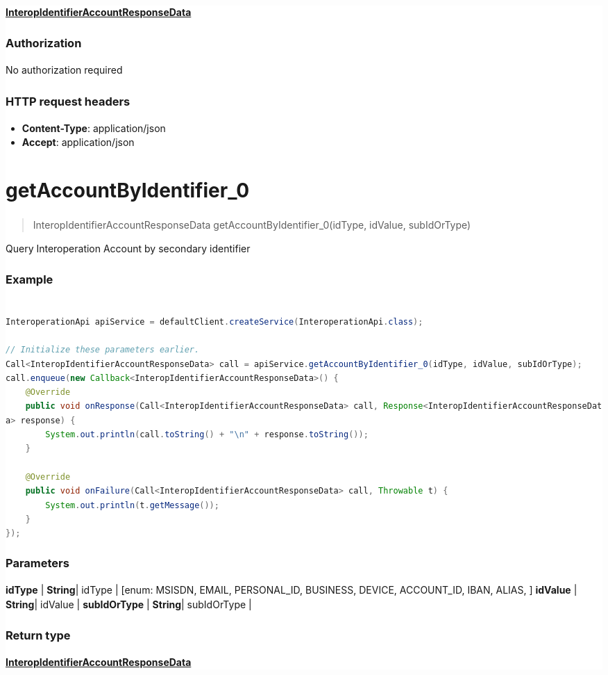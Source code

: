 [**InteropIdentifierAccountResponseData**](InteropIdentifierAccountResponseData.md)

### Authorization

No authorization required

### HTTP request headers

 - **Content-Type**: application/json
 - **Accept**: application/json

<a name="getAccountByIdentifier_0"></a>
# **getAccountByIdentifier_0**
> InteropIdentifierAccountResponseData getAccountByIdentifier_0(idType, idValue, subIdOrType)

Query Interoperation Account by secondary identifier



### Example
```java

InteroperationApi apiService = defaultClient.createService(InteroperationApi.class);

// Initialize these parameters earlier.
Call<InteropIdentifierAccountResponseData> call = apiService.getAccountByIdentifier_0(idType, idValue, subIdOrType);
call.enqueue(new Callback<InteropIdentifierAccountResponseData>() {
    @Override
    public void onResponse(Call<InteropIdentifierAccountResponseData> call, Response<InteropIdentifierAccountResponseData> response) {
        System.out.println(call.toString() + "\n" + response.toString());
    }

    @Override
    public void onFailure(Call<InteropIdentifierAccountResponseData> call, Throwable t) {
        System.out.println(t.getMessage());
    }
});

```

### Parameters

 **idType** | **String**| idType | [enum: MSISDN, EMAIL, PERSONAL_ID, BUSINESS, DEVICE, ACCOUNT_ID, IBAN, ALIAS, ]
 **idValue** | **String**| idValue |
 **subIdOrType** | **String**| subIdOrType |

### Return type

[**InteropIdentifierAccountResponseData**](InteropIdentifierAccountResponseData.md)
